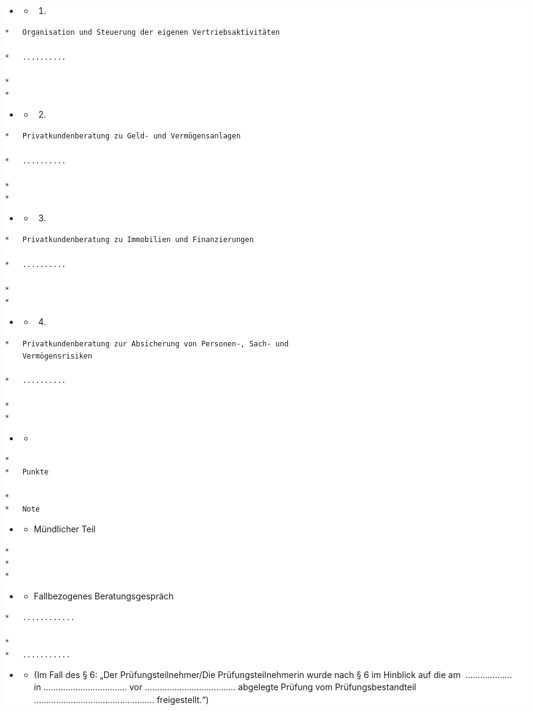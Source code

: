 
*    *   1.

    *   Organisation und Steuerung der eigenen Vertriebsaktivitäten

    *   ..........

    *
    *

*    *   2.

    *   Privatkundenberatung zu Geld- und Vermögensanlagen

    *   ..........

    *
    *

*    *   3.

    *   Privatkundenberatung zu Immobilien und Finanzierungen

    *   ..........

    *
    *

*    *   4.

    *   Privatkundenberatung zur Absicherung von Personen-, Sach- und
        Vermögensrisiken

    *   ..........

    *
    *

*    *
    *
    *   Punkte

    *
    *   Note


*    *   Mündlicher Teil

    *
    *
    *

*    *   Fallbezogenes Beratungsgespräch

    *   ............

    *
    *   ...........


*    *   (Im Fall des § 6: „Der Prüfungsteilnehmer/Die Prüfungsteilnehmerin
        wurde nach § 6 im Hinblick auf die am  ...................
        in ..................................
        vor .....................................
        abgelegte Prüfung vom Prüfungsbestandteil
        .................................................
        freigestellt.“)
